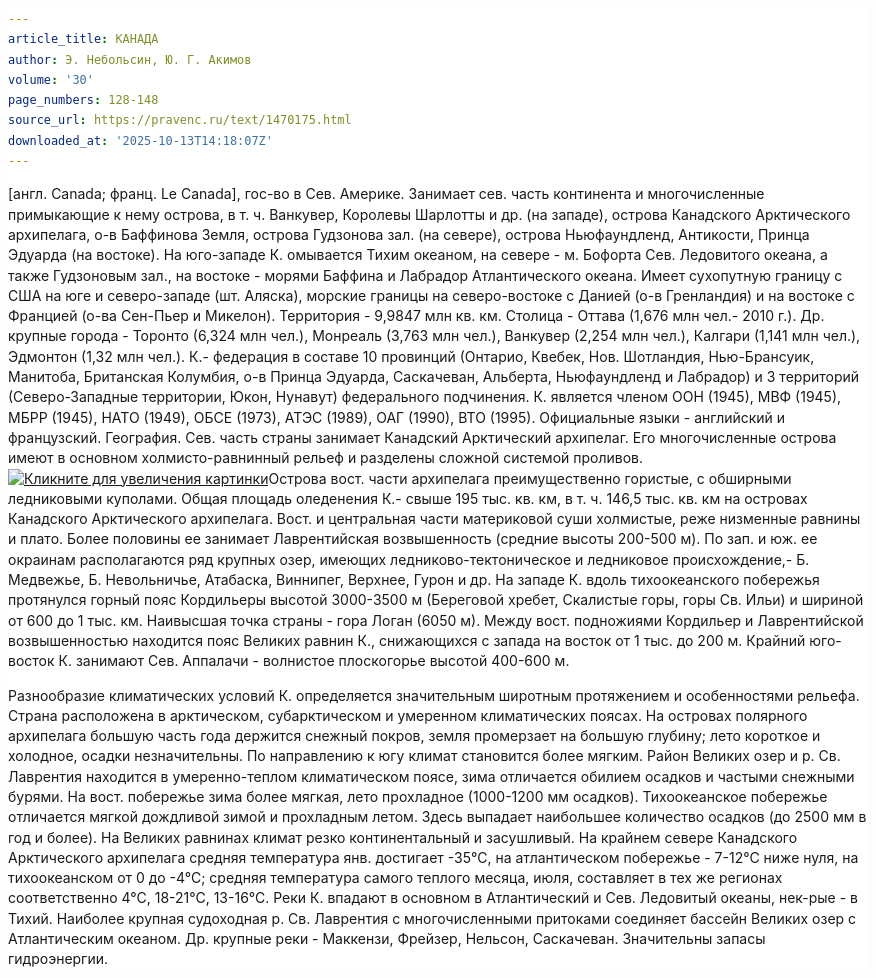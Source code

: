 ```yaml
---
article_title: КАНАДА
author: Э. Небольсин, Ю. Г. Акимов
volume: '30'
page_numbers: 128-148
source_url: https://pravenc.ru/text/1470175.html
downloaded_at: '2025-10-13T14:18:07Z'
---
```


[англ. Canada; франц. Le Canada], гос-во в Сев. Америке. Занимает сев. часть континента и многочисленные примыкающие к нему острова, в т. ч. Ванкувер, Королевы Шарлотты и др. (на западе), острова Канадского Арктического архипелага, о-в Баффинова Земля, острова Гудзонова зал. (на севере), острова Ньюфаундленд, Антикости, Принца Эдуарда (на востоке). На юго-западе К. омывается Тихим океаном, на севере - м. Бофорта Сев. Ледовитого океана, а также Гудзоновым зал., на востоке - морями Баффина и Лабрадор Атлантического океана. Имеет сухопутную границу с США на юге и северо-западе (шт. Аляска), морские границы на северо-востоке с Данией (о-в Гренландия) и на востоке с Францией (о-ва Сен-Пьер и Микелон). Территория - 9,9847 млн кв. км. Столица - Оттава (1,676 млн чел.- 2010 г.). Др. крупные города - Торонто (6,324 млн чел.), Монреаль (3,763 млн чел.), Ванкувер (2,254 млн чел.), Калгари (1,141 млн чел.), Эдмонтон (1,32 млн чел.). К.- федерация в составе 10 провинций (Онтарио, Квебек, Нов. Шотландия, Нью-Брансуик, Манитоба, Британская Колумбия, о-в Принца Эдуарда, Саскачеван, Альберта, Ньюфаундленд и Лабрадор) и 3 территорий (Северо-Западные территории, Юкон, Нунавут) федерального подчинения. К. является членом ООН (1945), МВФ (1945), МБРР (1945), НАТО (1949), ОБСЕ (1973), АТЭС (1989), ОАГ (1990), ВТО (1995). Официальные языки - английский и французский. География. Сев. часть страны занимает Канадский Арктический архипелаг. Его многочисленные острова имеют в основном холмисто-равнинный рельеф и разделены сложной системой проливов.[![](https://pravenc.ru/data/2012/12/20/1233153536/i400.jpg "Кликните для увеличения картинки")](https://pravenc.ru/data/2012/12/20/1233153536/i800.jpg)Острова вост. части архипелага преимущественно гористые, с обширными ледниковыми куполами. Общая площадь оледенения К.- свыше 195 тыс. кв. км, в т. ч. 146,5 тыс. кв. км на островах Канадского Арктического архипелага. Вост. и центральная части материковой суши холмистые, реже низменные равнины и плато. Более половины ее занимает Лаврентийская возвышенность (средние высоты 200-500 м). По зап. и юж. ее окраинам располагаются ряд крупных озер, имеющих ледниково-тектоническое и ледниковое происхождение,- Б. Медвежье, Б. Невольничье, Атабаска, Виннипег, Верхнее, Гурон и др. На западе К. вдоль тихоокеанского побережья протянулся горный пояс Кордильеры высотой 3000-3500 м (Береговой хребет, Скалистые горы, горы Св. Ильи) и шириной от 600 до 1 тыс. км. Наивысшая точка страны - гора Логан (6050 м). Между вост. подножиями Кордильер и Лаврентийской возвышенностью находится пояс Великих равнин К., снижающихся с запада на восток от 1 тыс. до 200 м. Крайний юго-восток К. занимают Сев. Аппалачи - волнистое плоскогорье высотой 400-600 м.

Разнообразие климатических условий К. определяется значительным широтным протяжением и особенностями рельефа. Страна расположена в арктическом, субарктическом и умеренном климатических поясах. На островах полярного архипелага большую часть года держится снежный покров, земля промерзает на большую глубину; лето короткое и холодное, осадки незначительны. По направлению к югу климат становится более мягким. Район Великих озер и р. Св. Лаврентия находится в умеренно-теплом климатическом поясе, зима отличается обилием осадков и частыми снежными бурями. На вост. побережье зима более мягкая, лето прохладное (1000-1200 мм осадков). Тихоокеанское побережье отличается мягкой дождливой зимой и прохладным летом. Здесь выпадает наибольшее количество осадков (до 2500 мм в год и более). На Великих равнинах климат резко континентальный и засушливый. На крайнем севере Канадского Арктического архипелага средняя температура янв. достигает -35°С, на атлантическом побережье - 7-12°С ниже нуля, на тихоокеанском от 0 до -4°С; средняя температура самого теплого месяца, июля, составляет в тех же регионах соответственно 4°С, 18-21°С, 13-16°С. Реки К. впадают в основном в Атлантический и Сев. Ледовитый океаны, нек-рые - в Тихий. Наиболее крупная судоходная р. Св. Лаврентия с многочисленными притоками соединяет бассейн Великих озер с Атлантическим океаном. Др. крупные реки - Маккензи, Фрейзер, Нельсон, Саскачеван. Значительны запасы гидроэнергии.
